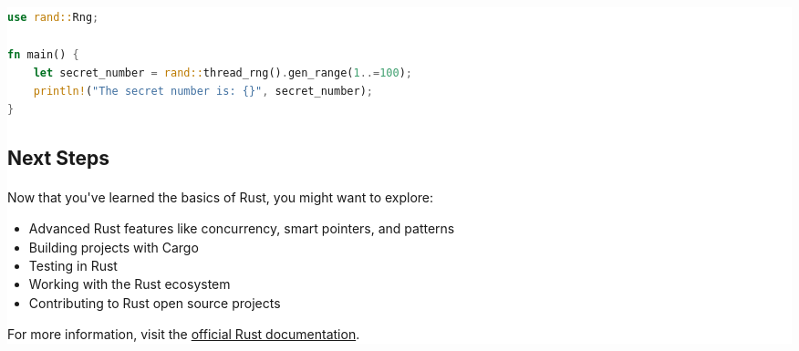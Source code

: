```rust
use rand::Rng;

fn main() {
    let secret_number = rand::thread_rng().gen_range(1..=100);
    println!("The secret number is: {}", secret_number);
}
```

## Next Steps

Now that you've learned the basics of Rust, you might want to explore:

- Advanced Rust features like concurrency, smart pointers, and patterns
- Building projects with Cargo
- Testing in Rust
- Working with the Rust ecosystem
- Contributing to Rust open source projects

For more information, visit the [official Rust documentation](https://doc.rust-lang.org/book/).

